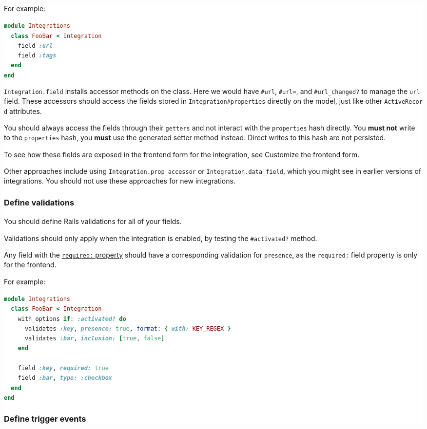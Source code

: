 For example:

```ruby
module Integrations
  class FooBar < Integration
    field :url
    field :tags
  end
end
```

`Integration.field` installs accessor methods on the class.
Here we would have `#url`, `#url=`, and `#url_changed?` to manage the `url` field.
These accessors should access the fields stored in `Integration#properties` directly on the model, just like other `ActiveRecord` attributes.

You should always access the fields through their `getters` and not interact with the `properties` hash directly.
You **must not** write to the `properties` hash, you **must** use the generated setter method instead. Direct writes to this
hash are not persisted.

To see how these fields are exposed in the frontend form for the integration,
see [Customize the frontend form](#customize-the-frontend-form).

Other approaches include using `Integration.prop_accessor` or `Integration.data_field`, which you might see in earlier versions of integrations.
You should not use these approaches for new integrations.

### Define validations

You should define Rails validations for all of your fields.

Validations should only apply when the integration is enabled, by testing the `#activated?` method.

Any field with the [`required:` property](#customize-the-frontend-form) should have a
corresponding validation for `presence`, as the `required:` field property is only for the frontend.

For example:

```ruby
module Integrations
  class FooBar < Integration
    with_options if: :activated? do
      validates :key, presence: true, format: { with: KEY_REGEX }
      validates :bar, inclusion: [true, false]
    end

    field :key, required: true
    field :bar, type: :checkbox
  end
end
```

### Define trigger events
